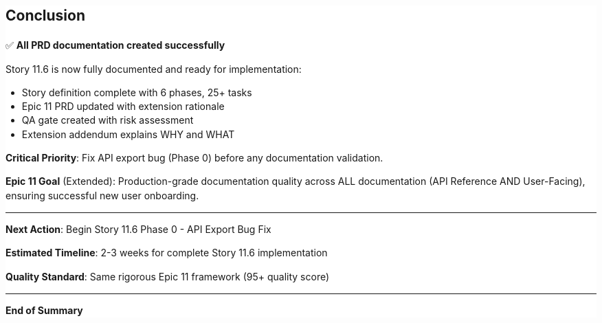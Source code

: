 
## Conclusion

✅ **All PRD documentation created successfully**

Story 11.6 is now fully documented and ready for implementation:
- Story definition complete with 6 phases, 25+ tasks
- Epic 11 PRD updated with extension rationale
- QA gate created with risk assessment
- Extension addendum explains WHY and WHAT

**Critical Priority**: Fix API export bug (Phase 0) before any documentation validation.

**Epic 11 Goal** (Extended): Production-grade documentation quality across ALL documentation (API Reference AND User-Facing), ensuring successful new user onboarding.

---

**Next Action**: Begin Story 11.6 Phase 0 - API Export Bug Fix

**Estimated Timeline**: 2-3 weeks for complete Story 11.6 implementation

**Quality Standard**: Same rigorous Epic 11 framework (95+ quality score)

---

**End of Summary**
